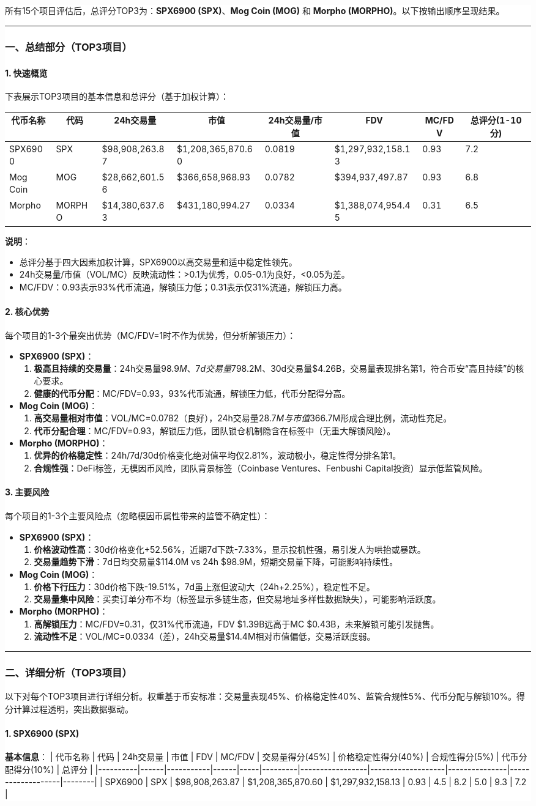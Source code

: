所有15个项目评估后，总评分TOP3为：**SPX6900 (SPX)**、**Mog Coin (MOG)** 和 **Morpho (MORPHO)**。以下按输出顺序呈现结果。

---

### 一、总结部分（TOP3项目）

#### 1. 快速概览
下表展示TOP3项目的基本信息和总评分（基于加权计算）：

| 代币名称 | 代码 | 24h交易量 | 市值 | 24h交易量/市值 | FDV | MC/FDV | 总评分(1-10分) |
|----------|------|-----------|------|----------------|-----|---------|---------------|
| SPX6900 | SPX | $98,908,263.87 | $1,208,365,870.60 | 0.0819 | $1,297,932,158.13 | 0.93 | 7.2 |
| Mog Coin | MOG | $28,662,601.56 | $366,658,968.93 | 0.0782 | $394,937,497.87 | 0.93 | 6.8 |
| Morpho | MORPHO | $14,380,637.63 | $431,180,994.27 | 0.0334 | $1,388,074,954.45 | 0.31 | 6.5 |

**说明**：
- 总评分基于四大因素加权计算，SPX6900以高交易量和适中稳定性领先。
- 24h交易量/市值（VOL/MC）反映流动性：>0.1为优秀，0.05-0.1为良好，<0.05为差。
- MC/FDV：0.93表示93%代币流通，解锁压力低；0.31表示仅31%流通，解锁压力高。

#### 2. 核心优势
每个项目的1-3个最突出优势（MC/FDV=1时不作为优势，但分析解锁压力）：
- **SPX6900 (SPX)**：
  1. **极高且持续的交易量**：24h交易量$98.9M、7d交易量$798.2M、30d交易量$4.26B，交易量表现排名第1，符合币安“高且持续”的核心要求。
  2. **健康的代币分配**：MC/FDV=0.93，93%代币流通，解锁压力低，代币分配得分高。
- **Mog Coin (MOG)**：
  1. **高交易量相对市值**：VOL/MC=0.0782（良好），24h交易量$28.7M与市值$366.7M形成合理比例，流动性充足。
  2. **代币分配合理**：MC/FDV=0.93，解锁压力低，团队锁仓机制隐含在标签中（无重大解锁风险）。
- **Morpho (MORPHO)**：
  1. **优异的价格稳定性**：24h/7d/30d价格变化绝对值平均仅2.81%，波动极小，稳定性得分排名第1。
  2. **合规性强**：DeFi标签，无模因币风险，团队背景标签（Coinbase Ventures、Fenbushi Capital投资）显示低监管风险。

#### 3. 主要风险
每个项目的1-3个主要风险点（忽略模因币属性带来的监管不确定性）：
- **SPX6900 (SPX)**：
  1. **价格波动性高**：30d价格变化+52.56%，近期7d下跌-7.33%，显示投机性强，易引发人为哄抬或暴跌。
  2. **交易量趋势下滑**：7d日均交易量$114.0M vs 24h $98.9M，短期交易量下降，可能影响持续性。
- **Mog Coin (MOG)**：
  1. **价格下行压力**：30d价格下跌-19.51%，7d虽上涨但波动大（24h+2.25%），稳定性不足。
  2. **交易量集中风险**：买卖订单分布不均（标签显示多链生态，但交易地址多样性数据缺失），可能影响活跃度。
- **Morpho (MORPHO)**：
  1. **高解锁压力**：MC/FDV=0.31，仅31%代币流通，FDV $1.39B远高于MC $0.43B，未来解锁可能引发抛售。
  2. **流动性不足**：VOL/MC=0.0334（差），24h交易量$14.4M相对市值偏低，交易活跃度弱。

---

### 二、详细分析（TOP3项目）
以下对每个TOP3项目进行详细分析。权重基于币安标准：交易量表现45%、价格稳定性40%、监管合规性5%、代币分配与解锁10%。得分计算过程透明，突出数据驱动。

#### 1. SPX6900 (SPX)
**基本信息**：
| 代币名称 | 代码 | 24h交易量 | 市值 | FDV | MC/FDV | 交易量得分(45%) | 价格稳定性得分(40%) | 合规性得分(5%) | 代币分配得分(10%) | 总评分 |
|----------|------|-----------|------|-----|---------|-----------------|-------------------|---------------|-------------------|--------|
| SPX6900 | SPX | $98,908,263.87 | $1,208,365,870.60 | $1,297,932,158.13 | 0.93 | 4.5 | 8.2 | 5.0 | 9.3 | 7.2 |
